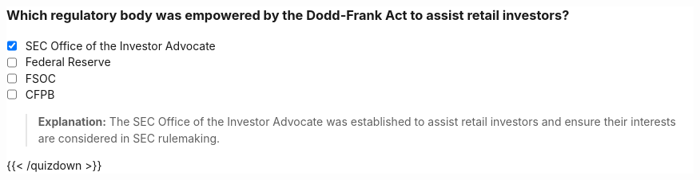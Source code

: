 ### Which regulatory body was empowered by the Dodd-Frank Act to assist retail investors?

- [x] SEC Office of the Investor Advocate
- [ ] Federal Reserve
- [ ] FSOC
- [ ] CFPB

> **Explanation:** The SEC Office of the Investor Advocate was established to assist retail investors and ensure their interests are considered in SEC rulemaking.

{{< /quizdown >}}
